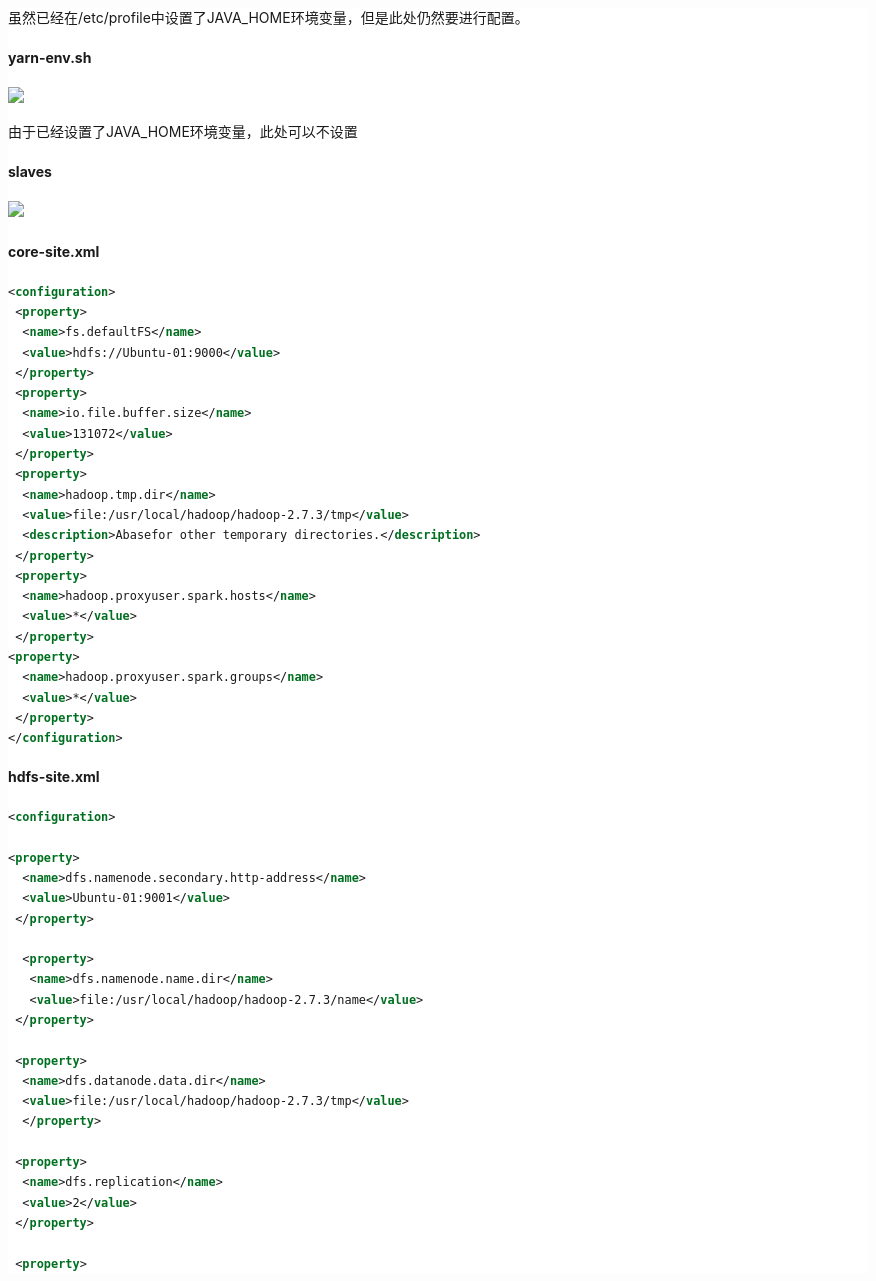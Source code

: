 虽然已经在/etc/profile中设置了JAVA_HOME环境变量，但是此处仍然要进行配置。

#### yarn-env.sh
![](https://raw.githubusercontent.com/jiangxincode/PicGo/master/aloys_build_manual/image060.png)

由于已经设置了JAVA_HOME环境变量，此处可以不设置

#### slaves
![](https://raw.githubusercontent.com/jiangxincode/PicGo/master/aloys_build_manual/image061.png)

#### core-site.xml

```xml
<configuration>
 <property>
  <name>fs.defaultFS</name>
  <value>hdfs://Ubuntu-01:9000</value>
 </property>
 <property>
  <name>io.file.buffer.size</name>
  <value>131072</value>
 </property>
 <property>
  <name>hadoop.tmp.dir</name>
  <value>file:/usr/local/hadoop/hadoop-2.7.3/tmp</value>
  <description>Abasefor other temporary directories.</description>
 </property>
 <property>
  <name>hadoop.proxyuser.spark.hosts</name>
  <value>*</value>
 </property>
<property>
  <name>hadoop.proxyuser.spark.groups</name>
  <value>*</value>
 </property>
</configuration>
```

#### hdfs-site.xml

```xml
<configuration>

<property>
  <name>dfs.namenode.secondary.http-address</name>
  <value>Ubuntu-01:9001</value>
 </property>

  <property>
   <name>dfs.namenode.name.dir</name>
   <value>file:/usr/local/hadoop/hadoop-2.7.3/name</value>
 </property>

 <property>
  <name>dfs.datanode.data.dir</name>
  <value>file:/usr/local/hadoop/hadoop-2.7.3/tmp</value>
  </property>

 <property>
  <name>dfs.replication</name>
  <value>2</value>
 </property>

 <property>
```